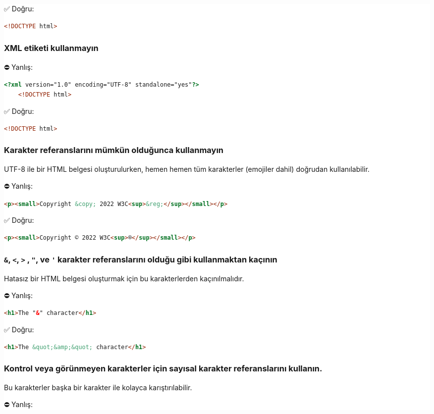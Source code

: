 ✅ Doğru:

```html
<!DOCTYPE html>
```

### XML etiketi kullanmayın

⛔ Yanlış:

```html
<?xml version="1.0" encoding="UTF-8" standalone="yes"?>
    <!DOCTYPE html>
```

✅ Doğru:

```html
<!DOCTYPE html>
```

### Karakter referanslarını mümkün olduğunca kullanmayın

UTF-8 ile bir HTML belgesi oluşturulurken, hemen hemen tüm karakterler (emojiler dahil) doğrudan kullanılabilir.

⛔ Yanlış:
  
```html
<p><small>Copyright &copy; 2022 W3C<sup>&reg;</sup></small></p>
```

✅ Doğru:

```html
<p><small>Copyright © 2022 W3C<sup>®</sup></small></p>
```

### `&`, `<`, `>` , `"`, ve `'` karakter referanslarını olduğu gibi kullanmaktan kaçının

Hatasız bir HTML belgesi oluşturmak için bu karakterlerden kaçınılmalıdır.

⛔ Yanlış:
  
```html
<h1>The "&" character</h1>
```

✅ Doğru:

```html
<h1>The &quot;&amp;&quot; character</h1>
```

### Kontrol veya görünmeyen karakterler için sayısal karakter referanslarını kullanın.

Bu karakterler başka bir karakter ile kolayca karıştırılabilir.

⛔ Yanlış:
  